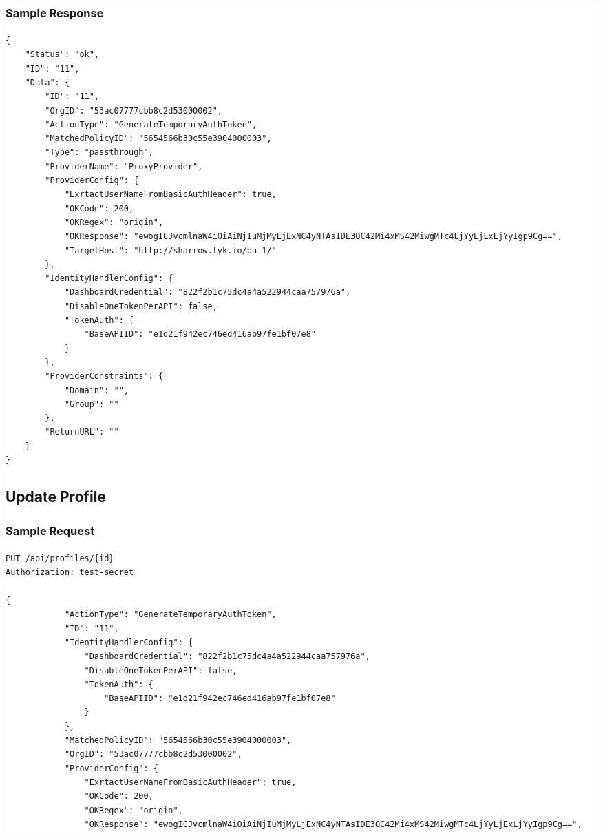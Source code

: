 ### Sample Response

```
{
    "Status": "ok",
    "ID": "11",
    "Data": {
        "ID": "11",
        "OrgID": "53ac07777cbb8c2d53000002",
        "ActionType": "GenerateTemporaryAuthToken",
        "MatchedPolicyID": "5654566b30c55e3904000003",
        "Type": "passthrough",
        "ProviderName": "ProxyProvider",
        "ProviderConfig": {
            "ExrtactUserNameFromBasicAuthHeader": true,
            "OKCode": 200,
            "OKRegex": "origin",
            "OKResponse": "ewogICJvcmlnaW4iOiAiNjIuMjMyLjExNC4yNTAsIDE3OC42Mi4xMS42MiwgMTc4LjYyLjExLjYyIgp9Cg==",
            "TargetHost": "http://sharrow.tyk.io/ba-1/"
        },
        "IdentityHandlerConfig": {
            "DashboardCredential": "822f2b1c75dc4a4a522944caa757976a",
            "DisableOneTokenPerAPI": false,
            "TokenAuth": {
                "BaseAPIID": "e1d21f942ec746ed416ab97fe1bf07e8"
            }
        },
        "ProviderConstraints": {
            "Domain": "",
            "Group": ""
        },
        "ReturnURL": ""
    }
}
```

## <a name="update-profile"></a> Update Profile

### Sample Request

```{.copyWrapper}
PUT /api/profiles/{id}
Authorization: test-secret

{
            "ActionType": "GenerateTemporaryAuthToken",
            "ID": "11",
            "IdentityHandlerConfig": {
                "DashboardCredential": "822f2b1c75dc4a4a522944caa757976a",
                "DisableOneTokenPerAPI": false,
                "TokenAuth": {
                    "BaseAPIID": "e1d21f942ec746ed416ab97fe1bf07e8"
                }
            },
            "MatchedPolicyID": "5654566b30c55e3904000003",
            "OrgID": "53ac07777cbb8c2d53000002",
            "ProviderConfig": {
                "ExrtactUserNameFromBasicAuthHeader": true,
                "OKCode": 200,
                "OKRegex": "origin",
                "OKResponse": "ewogICJvcmlnaW4iOiAiNjIuMjMyLjExNC4yNTAsIDE3OC42Mi4xMS42MiwgMTc4LjYyLjExLjYyIgp9Cg==",
```